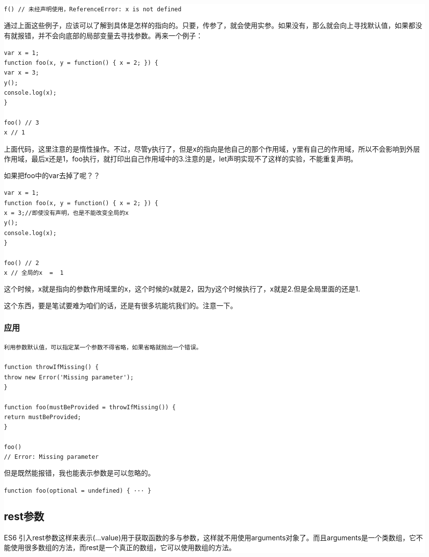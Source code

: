     f() // 未经声明使用，ReferenceError: x is not defined

通过上面这些例子，应该可以了解到具体是怎样的指向的。只要，传参了，就会使用实参。如果没有，那么就会向上寻找默认值，如果都没有就报错，并不会向底部的局部变量去寻找参数。再来一个例子：

    var x = 1;
    function foo(x, y = function() { x = 2; }) {
    var x = 3;
    y();
    console.log(x);
    }

    foo() // 3
    x // 1

上面代码，这里注意的是惰性操作。不过，尽管y执行了，但是x的指向是他自己的那个作用域，y里有自己的作用域，所以不会影响到外层作用域，最后x还是1，foo执行，就打印出自己作用域中的3.注意的是，let声明实现不了这样的实验，不能重复声明。

如果把foo中的var去掉了呢？？

    var x = 1;
    function foo(x, y = function() { x = 2; }) {
    x = 3;//即使没有声明，也是不能改变全局的x
    y();
    console.log(x);
    }

    foo() // 2
    x // 全局的x  =  1

这个时候，x就是指向的参数作用域里的x，这个时候的x就是2，因为y这个时候执行了，x就是2.但是全局里面的还是1.

这个东西，要是笔试要难为咱们的话，还是有很多坑能坑我们的。注意一下。

### 应用 

    利用参数默认值，可以指定某一个参数不得省略，如果省略就抛出一个错误。

    function throwIfMissing() {
    throw new Error('Missing parameter');
    }

    function foo(mustBeProvided = throwIfMissing()) {
    return mustBeProvided;
    }

    foo()
    // Error: Missing parameter

但是既然能报错，我也能表示参数是可以忽略的。

    function foo(optional = undefined) { ··· }


##  rest参数

ES6 引入rest参数这样来表示(...value)用于获取函数的多与参数，这样就不用使用arguments对象了。而且arguments是一个类数组，它不能使用很多数组的方法，而rest是一个真正的数组，它可以使用数组的方法。
